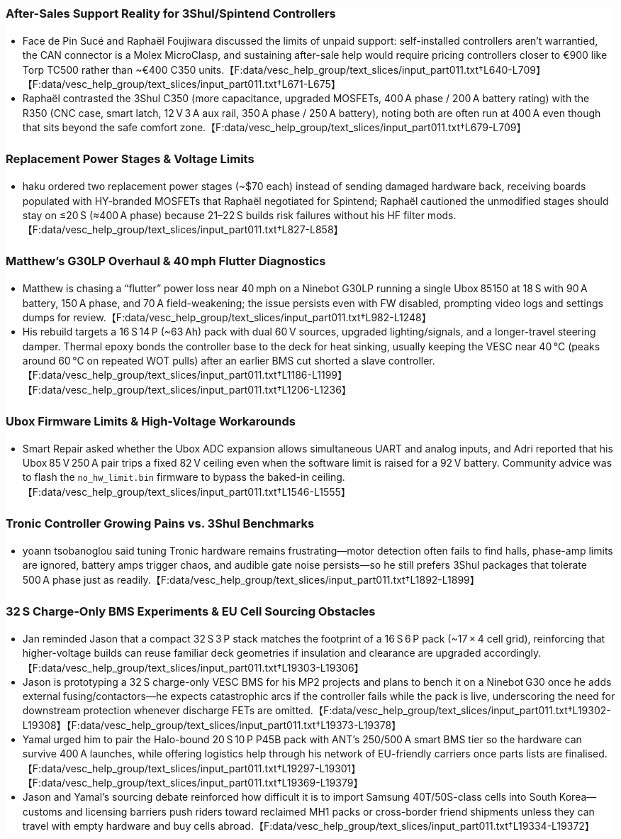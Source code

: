 ### After-Sales Support Reality for 3Shul/Spintend Controllers
- Face de Pin Sucé and Raphaël Foujiwara discussed the limits of unpaid support: self-installed controllers aren’t warrantied, the CAN connector is a Molex MicroClasp, and sustaining after-sale help would require pricing controllers closer to €900 like Torp TC500 rather than ~€400 C350 units.【F:data/vesc_help_group/text_slices/input_part011.txt†L640-L709】【F:data/vesc_help_group/text_slices/input_part011.txt†L671-L675】
- Raphaël contrasted the 3Shul C350 (more capacitance, upgraded MOSFETs, 400 A phase / 200 A battery rating) with the R350 (CNC case, smart latch, 12 V 3 A aux rail, 350 A phase / 250 A battery), noting both are often run at 400 A even though that sits beyond the safe comfort zone.【F:data/vesc_help_group/text_slices/input_part011.txt†L679-L709】

### Replacement Power Stages & Voltage Limits
- haku ordered two replacement power stages (~$70 each) instead of sending damaged hardware back, receiving boards populated with HY-branded MOSFETs that Raphaël negotiated for Spintend; Raphaël cautioned the unmodified stages should stay on ≤20 S (≈400 A phase) because 21–22 S builds risk failures without his HF filter mods.【F:data/vesc_help_group/text_slices/input_part011.txt†L827-L858】

### Matthew’s G30LP Overhaul & 40 mph Flutter Diagnostics
- Matthew is chasing a “flutter” power loss near 40 mph on a Ninebot G30LP running a single Ubox 85150 at 18 S with 90 A battery, 150 A phase, and 70 A field-weakening; the issue persists even with FW disabled, prompting video logs and settings dumps for review.【F:data/vesc_help_group/text_slices/input_part011.txt†L982-L1248】
- His rebuild targets a 16 S 14 P (~63 Ah) pack with dual 60 V sources, upgraded lighting/signals, and a longer-travel steering damper. Thermal epoxy bonds the controller base to the deck for heat sinking, usually keeping the VESC near 40 °C (peaks around 60 °C on repeated WOT pulls) after an earlier BMS cut shorted a slave controller.【F:data/vesc_help_group/text_slices/input_part011.txt†L1186-L1199】【F:data/vesc_help_group/text_slices/input_part011.txt†L1206-L1236】

### Ubox Firmware Limits & High-Voltage Workarounds
- Smart Repair asked whether the Ubox ADC expansion allows simultaneous UART and analog inputs, and Adri reported that his Ubox 85 V 250 A pair trips a fixed 82 V ceiling even when the software limit is raised for a 92 V battery. Community advice was to flash the `no_hw_limit.bin` firmware to bypass the baked-in ceiling.【F:data/vesc_help_group/text_slices/input_part011.txt†L1546-L1555】

### Tronic Controller Growing Pains vs. 3Shul Benchmarks
- yoann tsobanoglou said tuning Tronic hardware remains frustrating—motor detection often fails to find halls, phase-amp limits are ignored, battery amps trigger chaos, and audible gate noise persists—so he still prefers 3Shul packages that tolerate 500 A phase just as readily.【F:data/vesc_help_group/text_slices/input_part011.txt†L1892-L1899】

### 32 S Charge-Only BMS Experiments & EU Cell Sourcing Obstacles
- Jan reminded Jason that a compact 32 S 3 P stack matches the footprint of a 16 S 6 P pack (~17 × 4 cell grid), reinforcing that higher-voltage builds can reuse familiar deck geometries if insulation and clearance are upgraded accordingly.【F:data/vesc_help_group/text_slices/input_part011.txt†L19303-L19306】
- Jason is prototyping a 32 S charge-only VESC BMS for his MP2 projects and plans to bench it on a Ninebot G30 once he adds external fusing/contactors—he expects catastrophic arcs if the controller fails while the pack is live, underscoring the need for downstream protection whenever discharge FETs are omitted.【F:data/vesc_help_group/text_slices/input_part011.txt†L19302-L19308】【F:data/vesc_help_group/text_slices/input_part011.txt†L19373-L19378】
- Yamal urged him to pair the Halo-bound 20 S 10 P P45B pack with ANT’s 250/500 A smart BMS tier so the hardware can survive 400 A launches, while offering logistics help through his network of EU-friendly carriers once parts lists are finalised.【F:data/vesc_help_group/text_slices/input_part011.txt†L19297-L19301】【F:data/vesc_help_group/text_slices/input_part011.txt†L19369-L19379】
- Jason and Yamal’s sourcing debate reinforced how difficult it is to import Samsung 40T/50S-class cells into South Korea—customs and licensing barriers push riders toward reclaimed MH1 packs or cross-border friend shipments unless they can travel with empty hardware and buy cells abroad.【F:data/vesc_help_group/text_slices/input_part011.txt†L19334-L19372】